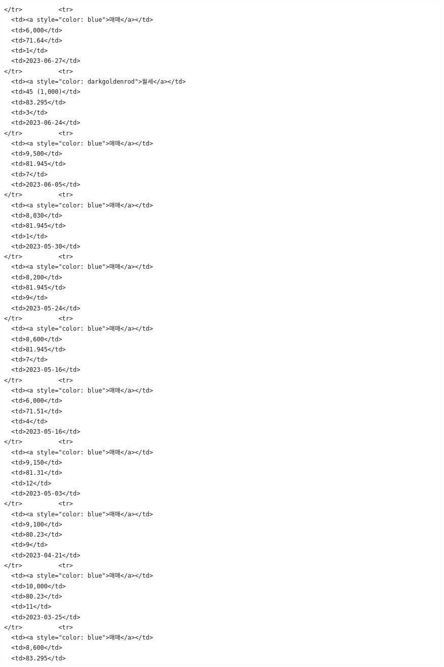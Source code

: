     </tr>          <tr>
      <td><a style="color: blue">매매</a></td>
      <td>6,000</td>
      <td>71.64</td>
      <td>1</td>
      <td>2023-06-27</td>
    </tr>          <tr>
      <td><a style="color: darkgoldenrod">월세</a></td>
      <td>45 (1,000)</td>
      <td>83.295</td>
      <td>3</td>
      <td>2023-06-24</td>
    </tr>          <tr>
      <td><a style="color: blue">매매</a></td>
      <td>9,500</td>
      <td>81.945</td>
      <td>7</td>
      <td>2023-06-05</td>
    </tr>          <tr>
      <td><a style="color: blue">매매</a></td>
      <td>8,030</td>
      <td>81.945</td>
      <td>1</td>
      <td>2023-05-30</td>
    </tr>          <tr>
      <td><a style="color: blue">매매</a></td>
      <td>8,200</td>
      <td>81.945</td>
      <td>9</td>
      <td>2023-05-24</td>
    </tr>          <tr>
      <td><a style="color: blue">매매</a></td>
      <td>8,600</td>
      <td>81.945</td>
      <td>7</td>
      <td>2023-05-16</td>
    </tr>          <tr>
      <td><a style="color: blue">매매</a></td>
      <td>6,000</td>
      <td>71.51</td>
      <td>4</td>
      <td>2023-05-16</td>
    </tr>          <tr>
      <td><a style="color: blue">매매</a></td>
      <td>9,150</td>
      <td>81.31</td>
      <td>12</td>
      <td>2023-05-03</td>
    </tr>          <tr>
      <td><a style="color: blue">매매</a></td>
      <td>9,100</td>
      <td>80.23</td>
      <td>9</td>
      <td>2023-04-21</td>
    </tr>          <tr>
      <td><a style="color: blue">매매</a></td>
      <td>10,000</td>
      <td>80.23</td>
      <td>11</td>
      <td>2023-03-25</td>
    </tr>          <tr>
      <td><a style="color: blue">매매</a></td>
      <td>8,600</td>
      <td>83.295</td>